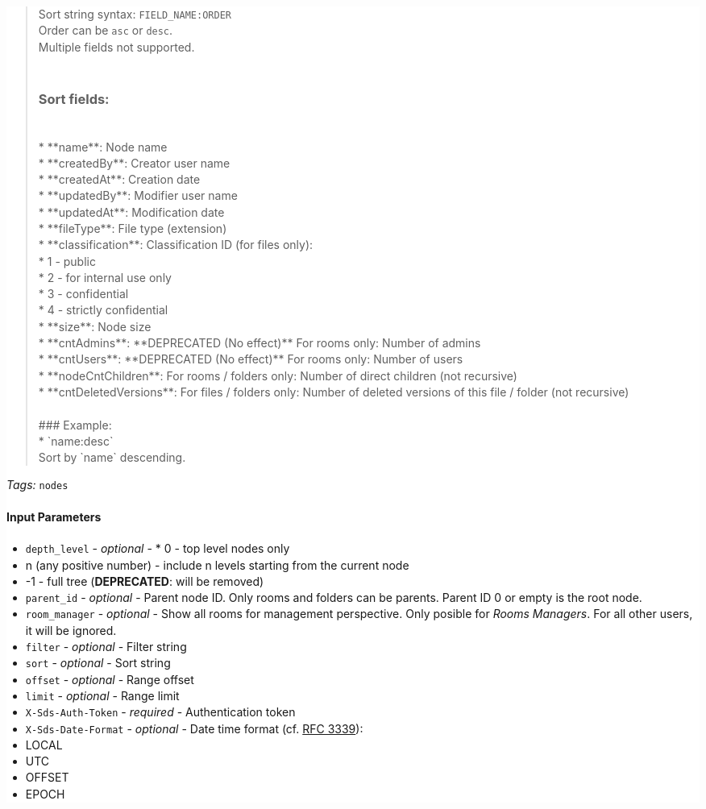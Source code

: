 > Sort string syntax: `FIELD_NAME:ORDER`  <br/>
> Order can be `asc` or `desc`.  <br/>
> Multiple fields not supported.<br/>
> <br/>
> ### Sort fields:<br/>
> <br/>
> * **name**: Node name<br/>
> * **createdBy**: Creator user name<br/>
> * **createdAt**: Creation date<br/>
> * **updatedBy**: Modifier user name<br/>
> * **updatedAt**: Modification date<br/>
> * **fileType**: File type (extension)<br/>
> * **classification**: Classification ID (for files only):  <br/>
>     * 1 - public<br/>
>     * 2 - for internal use only<br/>
>     * 3 - confidential<br/>
>     * 4 - strictly confidential<br/>
> * **size**: Node size<br/>
> * **cntAdmins**: **DEPRECATED (No effect)** For rooms only: Number of admins<br/>
> * **cntUsers**: **DEPRECATED (No effect)** For rooms only: Number of users<br/>
> * **nodeCntChildren**: For rooms / folders only: Number of direct children (not recursive)<br/>
> * **cntDeletedVersions**: For files / folders only: Number of deleted versions of this file / folder (not recursive)<br/>
> <br/>
> ### Example:<br/>
> * `name:desc`  <br/>
> Sort by `name` descending.

*Tags:* `nodes`

#### Input Parameters
* `depth_level` - _optional_ - * 0 - top level nodes only
* n (any positive number) - include n levels starting from the current node
* -1 - full tree (**DEPRECATED**: will be removed)
* `parent_id` - _optional_ - Parent node ID.
Only rooms and folders can be parents.
Parent ID 0 or empty is the root node.
* `room_manager` - _optional_ - Show all rooms for management perspective.
Only posible for _Rooms Managers_.
For all other users, it will be ignored.
* `filter` - _optional_ - Filter string
* `sort` - _optional_ - Sort string
* `offset` - _optional_ - Range offset
* `limit` - _optional_ - Range limit
* `X-Sds-Auth-Token` - _required_ - Authentication token
* `X-Sds-Date-Format` - _optional_ - Date time format (cf. [RFC 3339](https://www.ietf.org/rfc/rfc3339.txt)):
* LOCAL
* UTC
* OFFSET
* EPOCH

